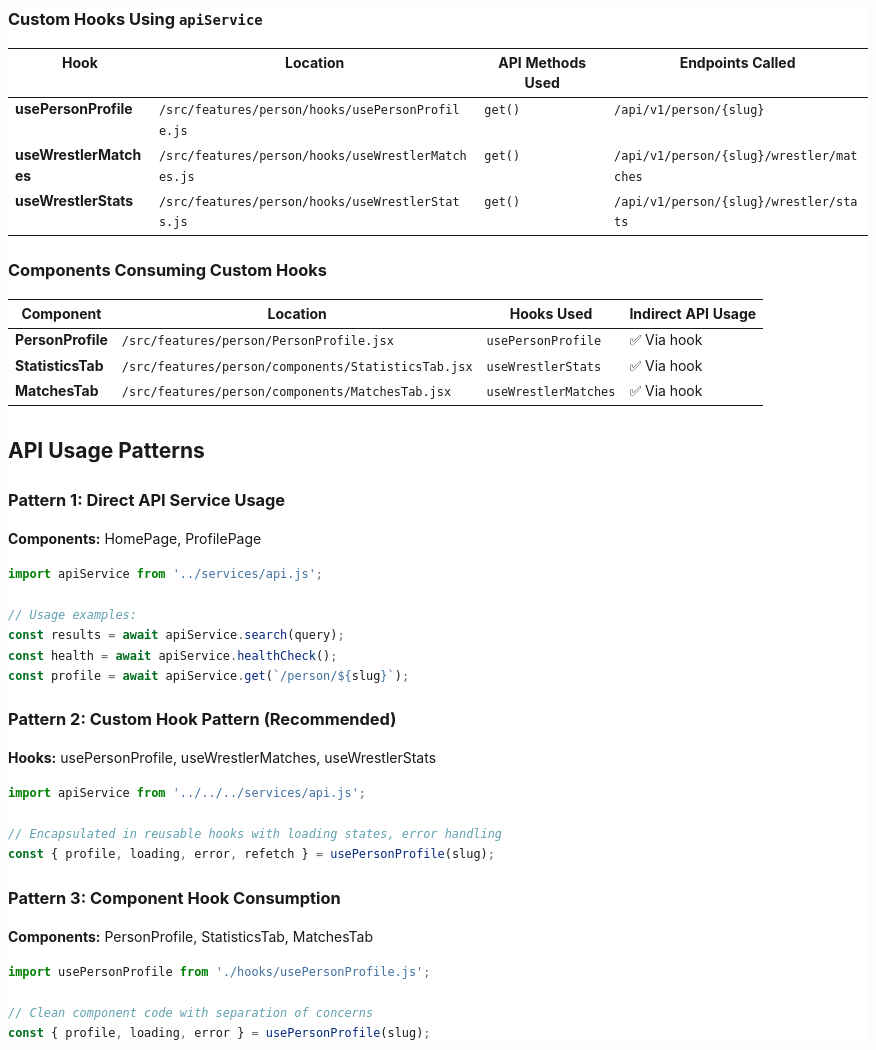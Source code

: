 ### Custom Hooks Using `apiService`

| Hook | Location | API Methods Used | Endpoints Called |
|------|----------|------------------|------------------|
| **usePersonProfile** | `/src/features/person/hooks/usePersonProfile.js` | `get()` | `/api/v1/person/{slug}` |
| **useWrestlerMatches** | `/src/features/person/hooks/useWrestlerMatches.js` | `get()` | `/api/v1/person/{slug}/wrestler/matches` |
| **useWrestlerStats** | `/src/features/person/hooks/useWrestlerStats.js` | `get()` | `/api/v1/person/{slug}/wrestler/stats` |

### Components Consuming Custom Hooks

| Component | Location | Hooks Used | Indirect API Usage |
|-----------|----------|------------|-------------------|
| **PersonProfile** | `/src/features/person/PersonProfile.jsx` | `usePersonProfile` | ✅ Via hook |
| **StatisticsTab** | `/src/features/person/components/StatisticsTab.jsx` | `useWrestlerStats` | ✅ Via hook |
| **MatchesTab** | `/src/features/person/components/MatchesTab.jsx` | `useWrestlerMatches` | ✅ Via hook |

## API Usage Patterns

### Pattern 1: Direct API Service Usage
**Components:** HomePage, ProfilePage
```javascript
import apiService from '../services/api.js';

// Usage examples:
const results = await apiService.search(query);
const health = await apiService.healthCheck();
const profile = await apiService.get(`/person/${slug}`);
```

### Pattern 2: Custom Hook Pattern (Recommended)
**Hooks:** usePersonProfile, useWrestlerMatches, useWrestlerStats
```javascript
import apiService from '../../../services/api.js';

// Encapsulated in reusable hooks with loading states, error handling
const { profile, loading, error, refetch } = usePersonProfile(slug);
```

### Pattern 3: Component Hook Consumption
**Components:** PersonProfile, StatisticsTab, MatchesTab
```javascript
import usePersonProfile from './hooks/usePersonProfile.js';

// Clean component code with separation of concerns
const { profile, loading, error } = usePersonProfile(slug);
```
